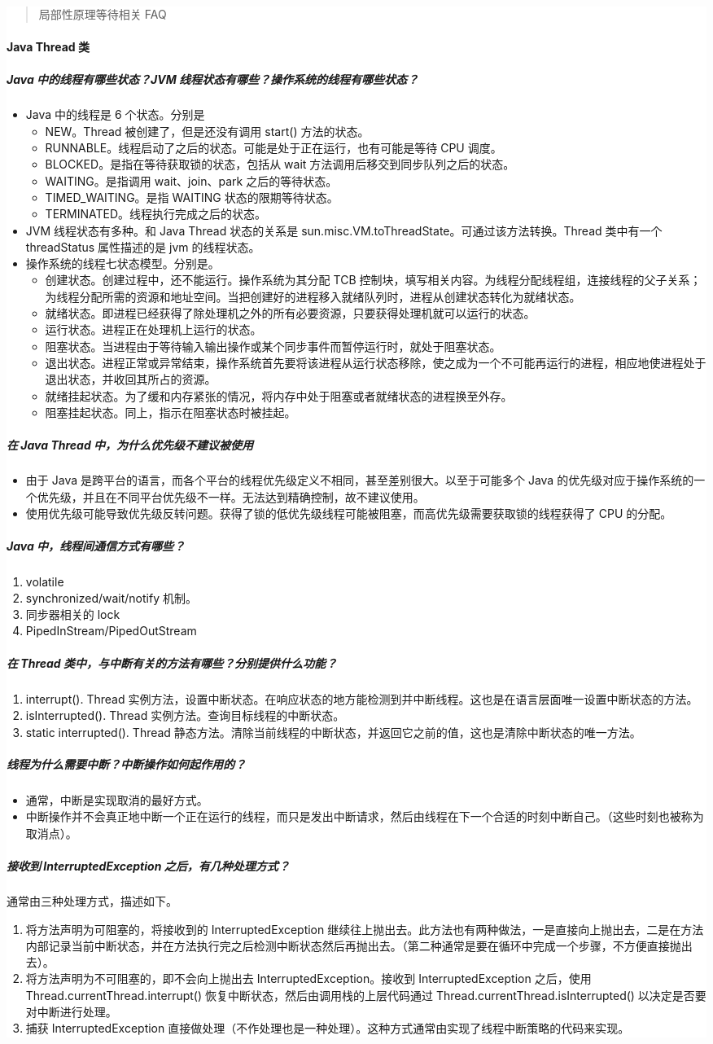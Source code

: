 > 局部性原理等待相关 FAQ

#### Java Thread 类

##### Java 中的线程有哪些状态？JVM 线程状态有哪些？操作系统的线程有哪些状态？
+ Java 中的线程是 6 个状态。分别是
  + NEW。Thread 被创建了，但是还没有调用 start() 方法的状态。
  + RUNNABLE。线程启动了之后的状态。可能是处于正在运行，也有可能是等待 CPU 调度。
  + BLOCKED。是指在等待获取锁的状态，包括从 wait 方法调用后移交到同步队列之后的状态。
  + WAITING。是指调用 wait、join、park 之后的等待状态。
  + TIMED_WAITING。是指 WAITING 状态的限期等待状态。
  + TERMINATED。线程执行完成之后的状态。
+ JVM 线程状态有多种。和 Java Thread 状态的关系是 sun.misc.VM.toThreadState。可通过该方法转换。Thread 类中有一个 threadStatus 属性描述的是 jvm 的线程状态。
+ 操作系统的线程七状态模型。分别是。
  + 创建状态。创建过程中，还不能运行。操作系统为其分配 TCB 控制块，填写相关内容。为线程分配线程组，连接线程的父子关系；为线程分配所需的资源和地址空间。当把创建好的进程移入就绪队列时，进程从创建状态转化为就绪状态。
  + 就绪状态。即进程已经获得了除处理机之外的所有必要资源，只要获得处理机就可以运行的状态。
  + 运行状态。进程正在处理机上运行的状态。
  + 阻塞状态。当进程由于等待输入输出操作或某个同步事件而暂停运行时，就处于阻塞状态。
  + 退出状态。进程正常或异常结束，操作系统首先要将该进程从运行状态移除，使之成为一个不可能再运行的进程，相应地使进程处于退出状态，并收回其所占的资源。
  + 就绪挂起状态。为了缓和内存紧张的情况，将内存中处于阻塞或者就绪状态的进程换至外存。
  + 阻塞挂起状态。同上，指示在阻塞状态时被挂起。

##### 在 Java Thread 中，为什么优先级不建议被使用
+ 由于 Java 是跨平台的语言，而各个平台的线程优先级定义不相同，甚至差别很大。以至于可能多个 Java 的优先级对应于操作系统的一个优先级，并且在不同平台优先级不一样。无法达到精确控制，故不建议使用。
+ 使用优先级可能导致优先级反转问题。获得了锁的低优先级线程可能被阻塞，而高优先级需要获取锁的线程获得了 CPU 的分配。

##### Java 中，线程间通信方式有哪些？
1. volatile
2. synchronized/wait/notify 机制。
3. 同步器相关的 lock
4. PipedInStream/PipedOutStream

##### 在 Thread 类中，与中断有关的方法有哪些？分别提供什么功能？
1. interrupt(). Thread 实例方法，设置中断状态。在响应状态的地方能检测到并中断线程。这也是在语言层面唯一设置中断状态的方法。
2. isInterrupted(). Thread 实例方法。查询目标线程的中断状态。
3. static interrupted(). Thread 静态方法。清除当前线程的中断状态，并返回它之前的值，这也是清除中断状态的唯一方法。

##### 线程为什么需要中断？中断操作如何起作用的？
+ 通常，中断是实现取消的最好方式。
+ 中断操作并不会真正地中断一个正在运行的线程，而只是发出中断请求，然后由线程在下一个合适的时刻中断自己。（这些时刻也被称为取消点）。

##### 接收到 InterruptedException 之后，有几种处理方式？
通常由三种处理方式，描述如下。
1. 将方法声明为可阻塞的，将接收到的 InterruptedException 继续往上抛出去。此方法也有两种做法，一是直接向上抛出去，二是在方法内部记录当前中断状态，并在方法执行完之后检测中断状态然后再抛出去。（第二种通常是要在循环中完成一个步骤，不方便直接抛出去）。
2. 将方法声明为不可阻塞的，即不会向上抛出去 InterruptedException。接收到 InterruptedException 之后，使用 Thread.currentThread.interrupt() 恢复中断状态，然后由调用栈的上层代码通过 Thread.currentThread.isInterrupted() 以决定是否要对中断进行处理。
3. 捕获 InterruptedException 直接做处理（不作处理也是一种处理）。这种方式通常由实现了线程中断策略的代码来实现。
